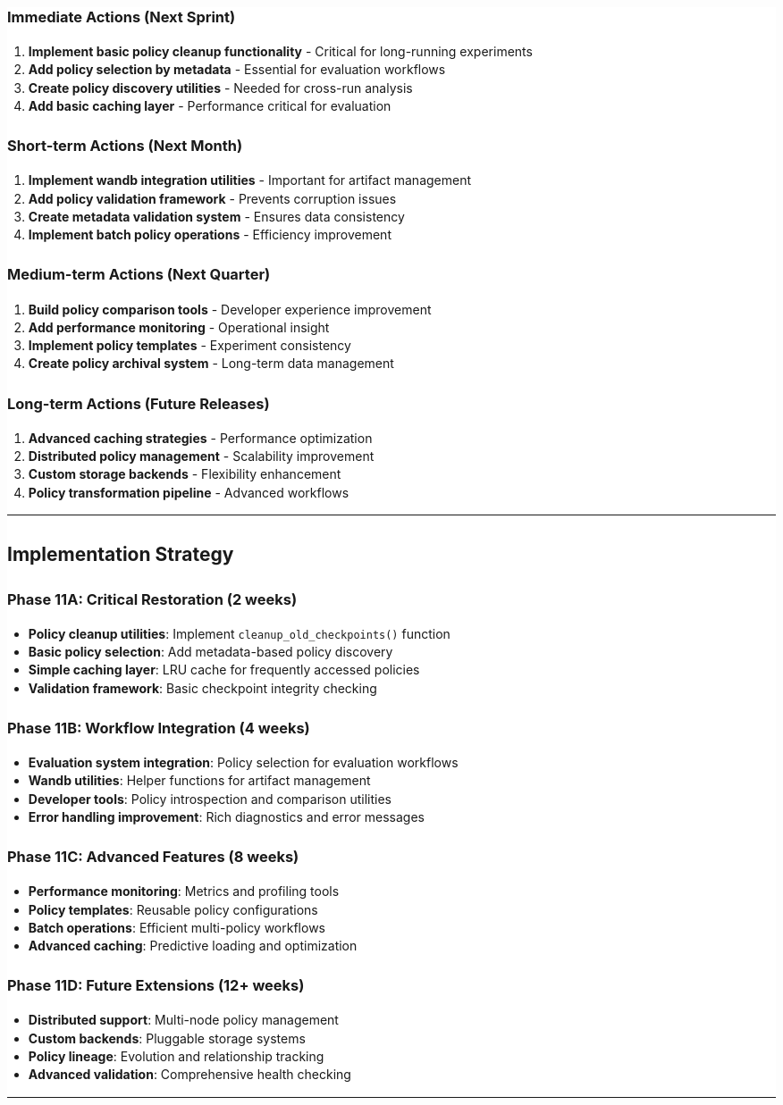 ### Immediate Actions (Next Sprint)
1. **Implement basic policy cleanup functionality** - Critical for long-running experiments
2. **Add policy selection by metadata** - Essential for evaluation workflows  
3. **Create policy discovery utilities** - Needed for cross-run analysis
4. **Add basic caching layer** - Performance critical for evaluation

### Short-term Actions (Next Month)
1. **Implement wandb integration utilities** - Important for artifact management
2. **Add policy validation framework** - Prevents corruption issues
3. **Create metadata validation system** - Ensures data consistency
4. **Implement batch policy operations** - Efficiency improvement

### Medium-term Actions (Next Quarter)
1. **Build policy comparison tools** - Developer experience improvement
2. **Add performance monitoring** - Operational insight
3. **Implement policy templates** - Experiment consistency
4. **Create policy archival system** - Long-term data management

### Long-term Actions (Future Releases)
1. **Advanced caching strategies** - Performance optimization
2. **Distributed policy management** - Scalability improvement
3. **Custom storage backends** - Flexibility enhancement
4. **Policy transformation pipeline** - Advanced workflows

---

## Implementation Strategy

### Phase 11A: Critical Restoration (2 weeks)
- **Policy cleanup utilities**: Implement `cleanup_old_checkpoints()` function
- **Basic policy selection**: Add metadata-based policy discovery
- **Simple caching layer**: LRU cache for frequently accessed policies
- **Validation framework**: Basic checkpoint integrity checking

### Phase 11B: Workflow Integration (4 weeks)  
- **Evaluation system integration**: Policy selection for evaluation workflows
- **Wandb utilities**: Helper functions for artifact management
- **Developer tools**: Policy introspection and comparison utilities
- **Error handling improvement**: Rich diagnostics and error messages

### Phase 11C: Advanced Features (8 weeks)
- **Performance monitoring**: Metrics and profiling tools
- **Policy templates**: Reusable policy configurations
- **Batch operations**: Efficient multi-policy workflows
- **Advanced caching**: Predictive loading and optimization

### Phase 11D: Future Extensions (12+ weeks)
- **Distributed support**: Multi-node policy management
- **Custom backends**: Pluggable storage systems
- **Policy lineage**: Evolution and relationship tracking
- **Advanced validation**: Comprehensive health checking

---